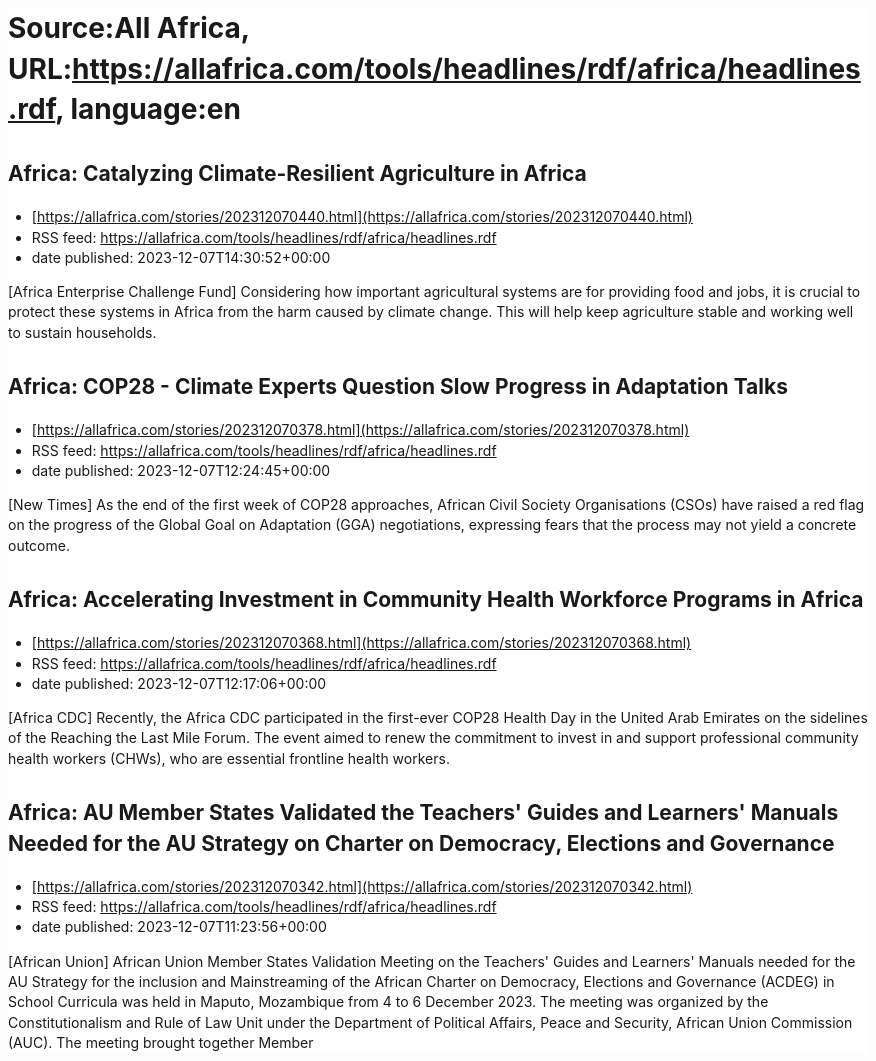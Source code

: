 # Source:All Africa, URL:https://allafrica.com/tools/headlines/rdf/africa/headlines.rdf, language:en

## Africa: Catalyzing Climate-Resilient Agriculture in Africa
 - [https://allafrica.com/stories/202312070440.html](https://allafrica.com/stories/202312070440.html)
 - RSS feed: https://allafrica.com/tools/headlines/rdf/africa/headlines.rdf
 - date published: 2023-12-07T14:30:52+00:00

[Africa Enterprise Challenge Fund] Considering how important agricultural systems are for providing food and jobs, it is crucial to protect these systems in Africa from the harm caused by climate change. This will help keep agriculture stable and working well to sustain households.

## Africa: COP28 - Climate Experts Question Slow Progress in Adaptation Talks
 - [https://allafrica.com/stories/202312070378.html](https://allafrica.com/stories/202312070378.html)
 - RSS feed: https://allafrica.com/tools/headlines/rdf/africa/headlines.rdf
 - date published: 2023-12-07T12:24:45+00:00

[New Times] As the end of the first week of COP28 approaches, African Civil Society Organisations (CSOs) have raised a red flag on the progress of the Global Goal on Adaptation (GGA) negotiations, expressing fears that the process may not yield a concrete outcome.

## Africa: Accelerating Investment in Community Health Workforce Programs in Africa
 - [https://allafrica.com/stories/202312070368.html](https://allafrica.com/stories/202312070368.html)
 - RSS feed: https://allafrica.com/tools/headlines/rdf/africa/headlines.rdf
 - date published: 2023-12-07T12:17:06+00:00

[Africa CDC] Recently, the Africa CDC participated in the first-ever COP28 Health Day in the United Arab Emirates on the sidelines of the Reaching the Last Mile Forum. The event aimed to renew the commitment to invest in and support professional community health workers (CHWs), who are essential frontline health workers.

## Africa: AU Member States Validated the Teachers' Guides and Learners' Manuals Needed for the AU Strategy on Charter on Democracy, Elections and Governance
 - [https://allafrica.com/stories/202312070342.html](https://allafrica.com/stories/202312070342.html)
 - RSS feed: https://allafrica.com/tools/headlines/rdf/africa/headlines.rdf
 - date published: 2023-12-07T11:23:56+00:00

[African Union] African Union Member States Validation Meeting on the Teachers' Guides and Learners' Manuals needed for the AU Strategy for the inclusion and Mainstreaming of the African Charter on Democracy, Elections and Governance (ACDEG) in School Curricula was held in Maputo, Mozambique from 4 to 6 December 2023. The meeting was organized by the Constitutionalism and Rule of Law Unit under the Department of Political Affairs, Peace and Security, African Union Commission (AUC). The meeting brought together Member
